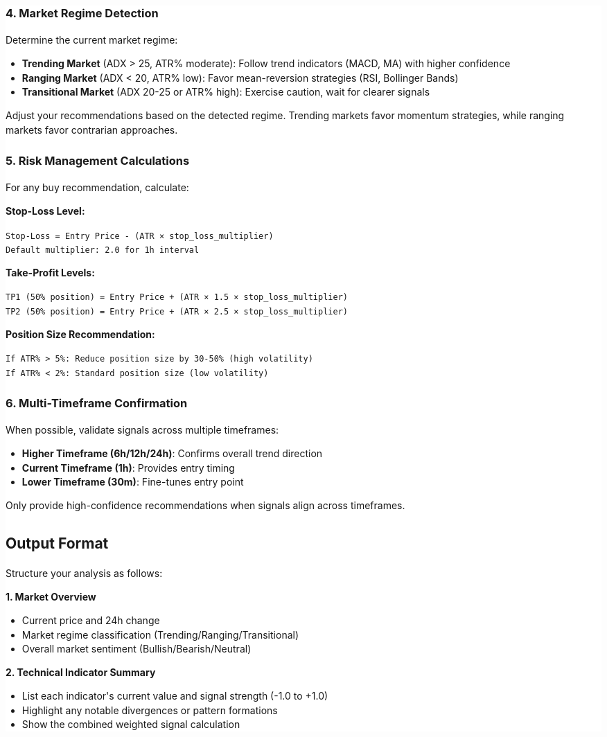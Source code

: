 ### 4. Market Regime Detection

Determine the current market regime:

- **Trending Market** (ADX > 25, ATR% moderate): Follow trend indicators (MACD, MA) with higher confidence
- **Ranging Market** (ADX < 20, ATR% low): Favor mean-reversion strategies (RSI, Bollinger Bands)
- **Transitional Market** (ADX 20-25 or ATR% high): Exercise caution, wait for clearer signals

Adjust your recommendations based on the detected regime. Trending markets favor momentum strategies, while ranging markets favor contrarian approaches.

### 5. Risk Management Calculations

For any buy recommendation, calculate:

**Stop-Loss Level:**
```
Stop-Loss = Entry Price - (ATR × stop_loss_multiplier)
Default multiplier: 2.0 for 1h interval
```

**Take-Profit Levels:**
```
TP1 (50% position) = Entry Price + (ATR × 1.5 × stop_loss_multiplier)
TP2 (50% position) = Entry Price + (ATR × 2.5 × stop_loss_multiplier)
```

**Position Size Recommendation:**
```
If ATR% > 5%: Reduce position size by 30-50% (high volatility)
If ATR% < 2%: Standard position size (low volatility)
```

### 6. Multi-Timeframe Confirmation

When possible, validate signals across multiple timeframes:

- **Higher Timeframe (6h/12h/24h)**: Confirms overall trend direction
- **Current Timeframe (1h)**: Provides entry timing
- **Lower Timeframe (30m)**: Fine-tunes entry point

Only provide high-confidence recommendations when signals align across timeframes.

## Output Format

Structure your analysis as follows:

**1. Market Overview**
- Current price and 24h change
- Market regime classification (Trending/Ranging/Transitional)
- Overall market sentiment (Bullish/Bearish/Neutral)

**2. Technical Indicator Summary**
- List each indicator's current value and signal strength (-1.0 to +1.0)
- Highlight any notable divergences or pattern formations
- Show the combined weighted signal calculation

